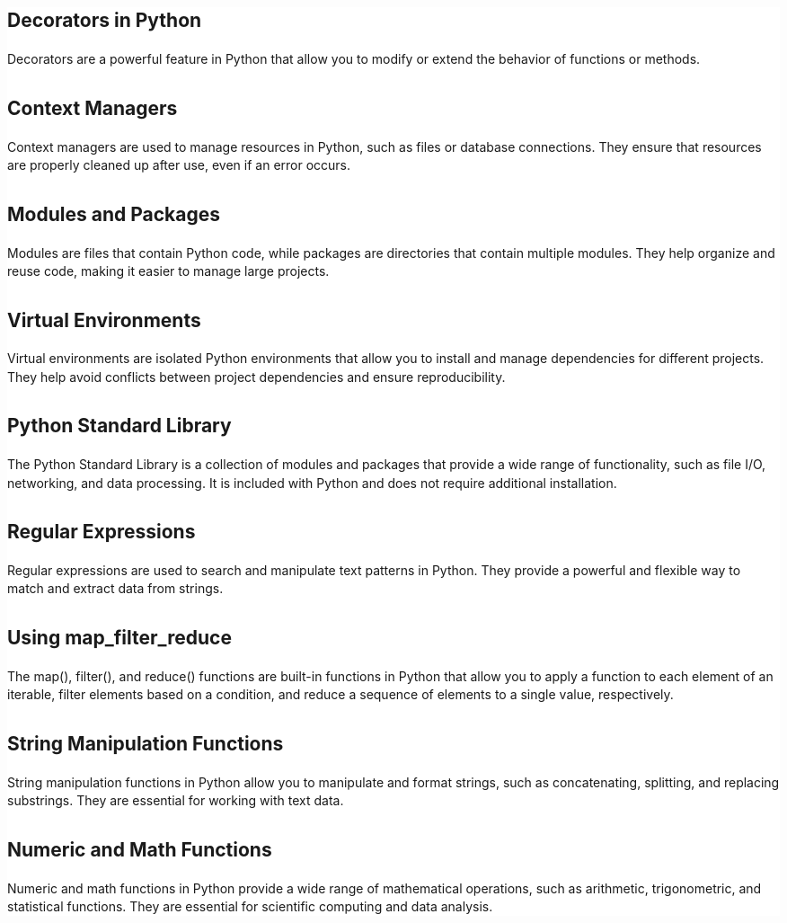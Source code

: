 ## Decorators in Python

Decorators are a powerful feature in Python that allow you to modify or extend the behavior of functions or methods.

## Context Managers

Context managers are used to manage resources in Python, such as files or database connections. They ensure that resources are properly cleaned up after use, even if an error occurs.

## Modules and Packages

Modules are files that contain Python code, while packages are directories that contain multiple modules. They help organize and reuse code, making it easier to manage large projects.

## Virtual Environments

Virtual environments are isolated Python environments that allow you to install and manage dependencies for different projects. They help avoid conflicts between project dependencies and ensure reproducibility.

## Python Standard Library

The Python Standard Library is a collection of modules and packages that provide a wide range of functionality, such as file I/O, networking, and data processing. It is included with Python and does not require additional installation.

## Regular Expressions

Regular expressions are used to search and manipulate text patterns in Python. They provide a powerful and flexible way to match and extract data from strings.

## Using map_filter_reduce

The map(), filter(), and reduce() functions are built-in functions in Python that allow you to apply a function to each element of an iterable, filter elements based on a condition, and reduce a sequence of elements to a single value, respectively.

## String Manipulation Functions

String manipulation functions in Python allow you to manipulate and format strings, such as concatenating, splitting, and replacing substrings. They are essential for working with text data.

## Numeric and Math Functions

Numeric and math functions in Python provide a wide range of mathematical operations, such as arithmetic, trigonometric, and statistical functions. They are essential for scientific computing and data analysis.
